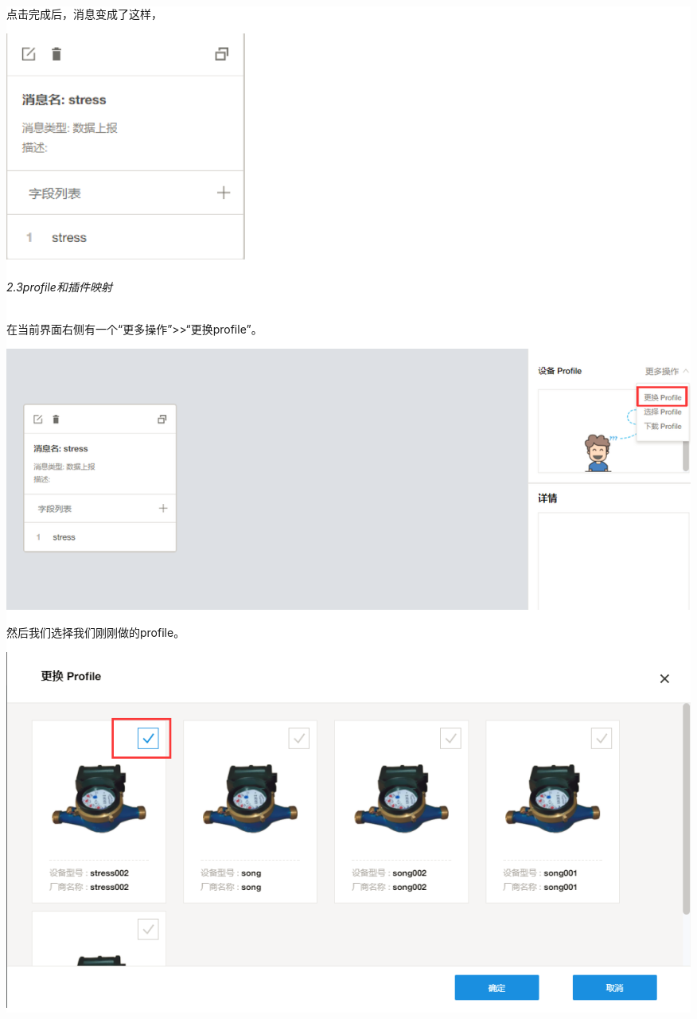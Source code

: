 点击完成后，消息变成了这样，

<img src="/images/posts/2018-1-8-Send-Messages-to-TeleChina-with-BC95/message.png" width = "300"  alt="消息的样子" />

###### 2.3profile和插件映射
在当前界面右侧有一个“更多操作”>>“更换profile”。

<img src="/images/posts/2018-1-8-Send-Messages-to-TeleChina-with-BC95/changeProfile.png" width = "900"  alt="更换profile" />

然后我们选择我们刚刚做的profile。

<img src="/images/posts/2018-1-8-Send-Messages-to-TeleChina-with-BC95/chooseOurProfile.png" width = "900"  alt="消息的样子" />
